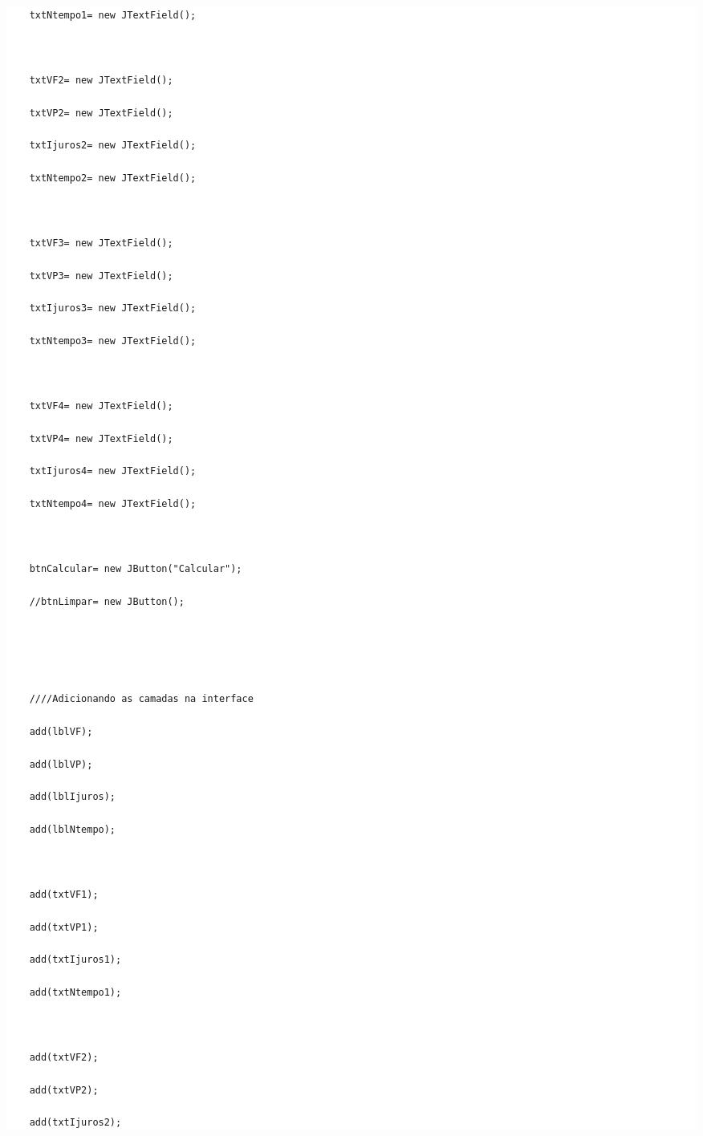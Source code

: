         txtNtempo1= new JTextField();

        

        txtVF2= new JTextField();

        txtVP2= new JTextField();

        txtIjuros2= new JTextField();

        txtNtempo2= new JTextField();

        

        txtVF3= new JTextField();

        txtVP3= new JTextField();

        txtIjuros3= new JTextField();

        txtNtempo3= new JTextField();

        

        txtVF4= new JTextField();

        txtVP4= new JTextField();

        txtIjuros4= new JTextField();

        txtNtempo4= new JTextField();

        

        btnCalcular= new JButton("Calcular");

        //btnLimpar= new JButton();

        

        

        ////Adicionando as camadas na interface

        add(lblVF);

        add(lblVP);

        add(lblIjuros);

        add(lblNtempo);

        

        add(txtVF1);

        add(txtVP1);

        add(txtIjuros1);

        add(txtNtempo1);

        

        add(txtVF2);

        add(txtVP2);

        add(txtIjuros2);

